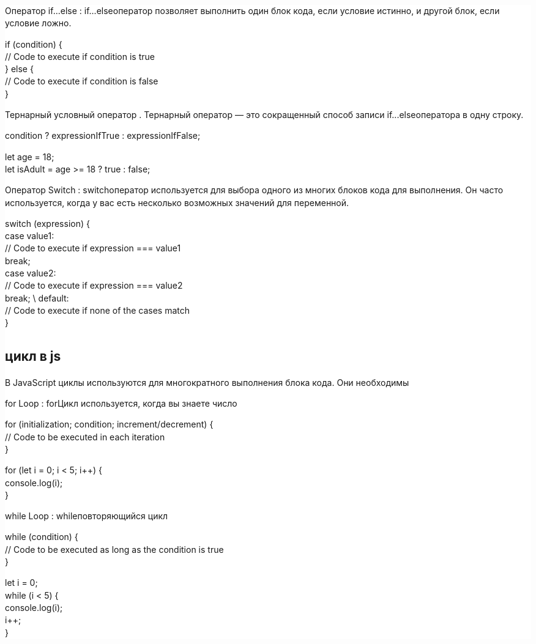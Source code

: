Оператор if...else : if...elseоператор позволяет выполнить один блок кода, если условие истинно, и другой блок, если условие ложно.

if (condition) {\
  // Code to execute if condition is true \
} else { \
  // Code to execute if condition is false \
}

Тернарный условный оператор . Тернарный оператор — это сокращенный способ записи if...elseоператора в одну строку.

condition ? expressionIfTrue : expressionIfFalse;

let age = 18; \
let isAdult = age >= 18 ? true : false;

Оператор Switch : switchоператор используется для выбора одного из многих блоков кода для выполнения. Он часто используется, когда у вас есть несколько возможных значений для переменной.

switch (expression) { \
  case value1: \
    // Code to execute if expression === value1 \
    break; \
  case value2: \
    // Code to execute if expression === value2 \
    break; \ 
  default: \
    // Code to execute if none of the cases match \
}

## цикл в js
В JavaScript циклы используются для многократного выполнения блока кода. Они необходимы

for Loop : forЦикл используется, когда вы знаете число

for (initialization; condition; increment/decrement) { \
  // Code to be executed in each iteration \
}

for (let i = 0; i < 5; i++) { \
  console.log(i); \
}

while Loop : whileповторяющийся цикл

while (condition) { \
  // Code to be executed as long as the condition is true \
}

let i = 0; \
while (i < 5) { \
  console.log(i); \
  i++; \
}
